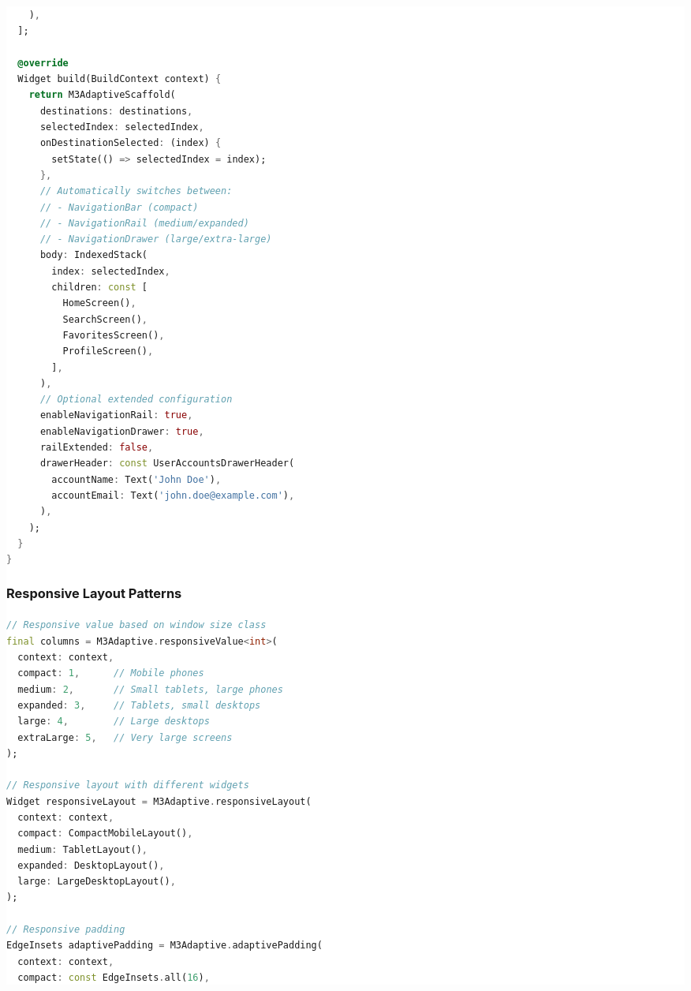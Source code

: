 ```dart
    ),
  ];

  @override
  Widget build(BuildContext context) {
    return M3AdaptiveScaffold(
      destinations: destinations,
      selectedIndex: selectedIndex,
      onDestinationSelected: (index) {
        setState(() => selectedIndex = index);
      },
      // Automatically switches between:
      // - NavigationBar (compact)
      // - NavigationRail (medium/expanded) 
      // - NavigationDrawer (large/extra-large)
      body: IndexedStack(
        index: selectedIndex,
        children: const [
          HomeScreen(),
          SearchScreen(),
          FavoritesScreen(),
          ProfileScreen(),
        ],
      ),
      // Optional extended configuration
      enableNavigationRail: true,
      enableNavigationDrawer: true,
      railExtended: false,
      drawerHeader: const UserAccountsDrawerHeader(
        accountName: Text('John Doe'),
        accountEmail: Text('john.doe@example.com'),
      ),
    );
  }
}
```

### Responsive Layout Patterns

```dart
// Responsive value based on window size class
final columns = M3Adaptive.responsiveValue<int>(
  context: context,
  compact: 1,      // Mobile phones
  medium: 2,       // Small tablets, large phones
  expanded: 3,     // Tablets, small desktops
  large: 4,        // Large desktops
  extraLarge: 5,   // Very large screens
);

// Responsive layout with different widgets
Widget responsiveLayout = M3Adaptive.responsiveLayout(
  context: context,
  compact: CompactMobileLayout(),
  medium: TabletLayout(),
  expanded: DesktopLayout(),
  large: LargeDesktopLayout(),
);

// Responsive padding
EdgeInsets adaptivePadding = M3Adaptive.adaptivePadding(
  context: context,
  compact: const EdgeInsets.all(16),
```